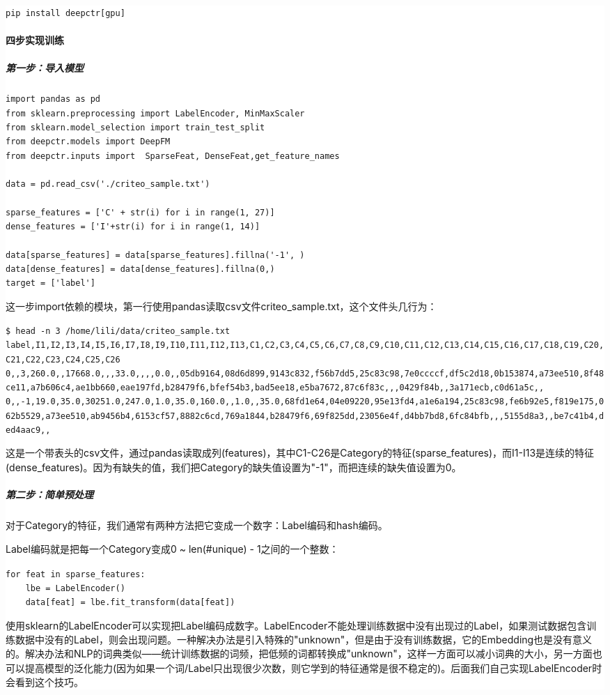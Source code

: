 ```
pip install deepctr[gpu]
```

#### 四步实现训练

##### 第一步：导入模型

```
import pandas as pd
from sklearn.preprocessing import LabelEncoder, MinMaxScaler
from sklearn.model_selection import train_test_split
from deepctr.models import DeepFM
from deepctr.inputs import  SparseFeat, DenseFeat,get_feature_names

data = pd.read_csv('./criteo_sample.txt')

sparse_features = ['C' + str(i) for i in range(1, 27)]
dense_features = ['I'+str(i) for i in range(1, 14)]

data[sparse_features] = data[sparse_features].fillna('-1', )
data[dense_features] = data[dense_features].fillna(0,)
target = ['label']
```
这一步import依赖的模块，第一行使用pandas读取csv文件criteo_sample.txt，这个文件头几行为：

```
$ head -n 3 /home/lili/data/criteo_sample.txt
label,I1,I2,I3,I4,I5,I6,I7,I8,I9,I10,I11,I12,I13,C1,C2,C3,C4,C5,C6,C7,C8,C9,C10,C11,C12,C13,C14,C15,C16,C17,C18,C19,C20,C21,C22,C23,C24,C25,C26
0,,3,260.0,,17668.0,,,33.0,,,,0.0,,05db9164,08d6d899,9143c832,f56b7dd5,25c83c98,7e0ccccf,df5c2d18,0b153874,a73ee510,8f48ce11,a7b606c4,ae1bb660,eae197fd,b28479f6,bfef54b3,bad5ee18,e5ba7672,87c6f83c,,,0429f84b,,3a171ecb,c0d61a5c,,
0,,-1,19.0,35.0,30251.0,247.0,1.0,35.0,160.0,,1.0,,35.0,68fd1e64,04e09220,95e13fd4,a1e6a194,25c83c98,fe6b92e5,f819e175,062b5529,a73ee510,ab9456b4,6153cf57,8882c6cd,769a1844,b28479f6,69f825dd,23056e4f,d4bb7bd8,6fc84bfb,,,5155d8a3,,be7c41b4,ded4aac9,,
```

这是一个带表头的csv文件，通过pandas读取成列(features)，其中C1-C26是Category的特征(sparse_features)，而I1-I13是连续的特征(dense_features)。因为有缺失的值，我们把Category的缺失值设置为"-1"，而把连续的缺失值设置为0。


##### 第二步：简单预处理

对于Category的特征，我们通常有两种方法把它变成一个数字：Label编码和hash编码。

Label编码就是把每一个Category变成0 ~ len(#unique) - 1之间的一个整数：

```
for feat in sparse_features:
    lbe = LabelEncoder()
    data[feat] = lbe.fit_transform(data[feat])
```


使用sklearn的LabelEncoder可以实现把Label编码成数字。LabelEncoder不能处理训练数据中没有出现过的Label，如果测试数据包含训练数据中没有的Label，则会出现问题。一种解决办法是引入特殊的"unknown"，但是由于没有训练数据，它的Embedding也是没有意义的。解决办法和NLP的词典类似——统计训练数据的词频，把低频的词都转换成"unknown"，这样一方面可以减小词典的大小，另一方面也可以提高模型的泛化能力(因为如果一个词/Label只出现很少次数，则它学到的特征通常是很不稳定的)。后面我们自己实现LabelEncoder时会看到这个技巧。
